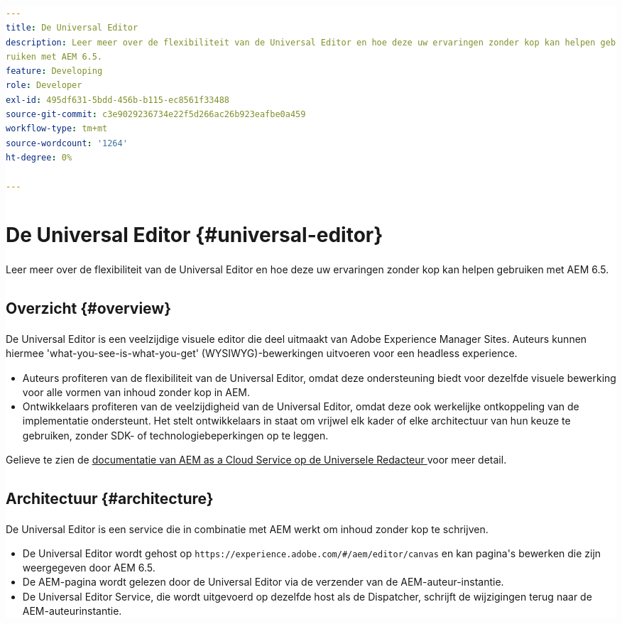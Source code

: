 ```yaml
---
title: De Universal Editor
description: Leer meer over de flexibiliteit van de Universal Editor en hoe deze uw ervaringen zonder kop kan helpen gebruiken met AEM 6.5.
feature: Developing
role: Developer
exl-id: 495df631-5bdd-456b-b115-ec8561f33488
source-git-commit: c3e9029236734e22f5d266ac26b923eafbe0a459
workflow-type: tm+mt
source-wordcount: '1264'
ht-degree: 0%

---
```


# De Universal Editor {#universal-editor}

Leer meer over de flexibiliteit van de Universal Editor en hoe deze uw ervaringen zonder kop kan helpen gebruiken met AEM 6.5.

## Overzicht {#overview}

De Universal Editor is een veelzijdige visuele editor die deel uitmaakt van Adobe Experience Manager Sites. Auteurs kunnen hiermee &#39;what-you-see-is-what-you-get&#39; (WYSIWYG)-bewerkingen uitvoeren voor een headless experience.

* Auteurs profiteren van de flexibiliteit van de Universal Editor, omdat deze ondersteuning biedt voor dezelfde visuele bewerking voor alle vormen van inhoud zonder kop in AEM.
* Ontwikkelaars profiteren van de veelzijdigheid van de Universal Editor, omdat deze ook werkelijke ontkoppeling van de implementatie ondersteunt. Het stelt ontwikkelaars in staat om vrijwel elk kader of elke architectuur van hun keuze te gebruiken, zonder SDK- of technologiebeperkingen op te leggen.

Gelieve te zien de [ documentatie van AEM as a Cloud Service op de Universele Redacteur ](https://experienceleague.adobe.com/en/docs/experience-manager-cloud-service/content/implementing/developing/universal-editor/introduction) voor meer detail.

## Architectuur {#architecture}

De Universal Editor is een service die in combinatie met AEM werkt om inhoud zonder kop te schrijven.

* De Universal Editor wordt gehost op `https://experience.adobe.com/#/aem/editor/canvas` en kan pagina&#39;s bewerken die zijn weergegeven door AEM 6.5.
* De AEM-pagina wordt gelezen door de Universal Editor via de verzender van de AEM-auteur-instantie.
* De Universal Editor Service, die wordt uitgevoerd op dezelfde host als de Dispatcher, schrijft de wijzigingen terug naar de AEM-auteurinstantie.
